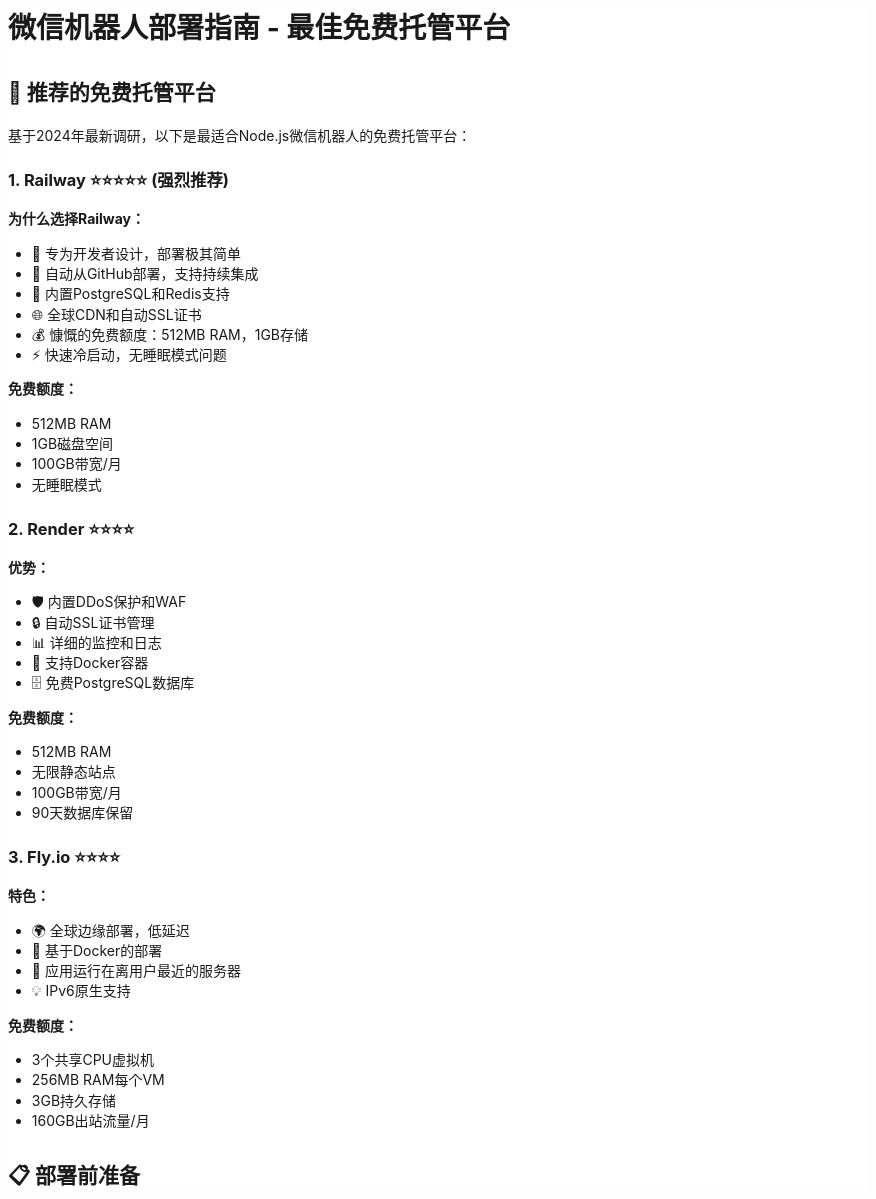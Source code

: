 # 微信机器人部署指南 - 最佳免费托管平台

## 🚀 推荐的免费托管平台

基于2024年最新调研，以下是最适合Node.js微信机器人的免费托管平台：

### 1. Railway ⭐⭐⭐⭐⭐ (强烈推荐)

**为什么选择Railway：**
- 🎯 专为开发者设计，部署极其简单
- 🔄 自动从GitHub部署，支持持续集成
- 💾 内置PostgreSQL和Redis支持
- 🌐 全球CDN和自动SSL证书
- 💰 慷慨的免费额度：512MB RAM，1GB存储
- ⚡ 快速冷启动，无睡眠模式问题

**免费额度：**
- 512MB RAM
- 1GB磁盘空间
- 100GB带宽/月
- 无睡眠模式

### 2. Render ⭐⭐⭐⭐

**优势：**
- 🛡️ 内置DDoS保护和WAF
- 🔒 自动SSL证书管理
- 📊 详细的监控和日志
- 🐳 支持Docker容器
- 🗄️ 免费PostgreSQL数据库

**免费额度：**
- 512MB RAM
- 无限静态站点
- 100GB带宽/月
- 90天数据库保留

### 3. Fly.io ⭐⭐⭐⭐

**特色：**
- 🌍 全球边缘部署，低延迟
- 🐳 基于Docker的部署
- 📍 应用运行在离用户最近的服务器
- 💡 IPv6原生支持

**免费额度：**
- 3个共享CPU虚拟机
- 256MB RAM每个VM
- 3GB持久存储
- 160GB出站流量/月

## 📋 部署前准备
